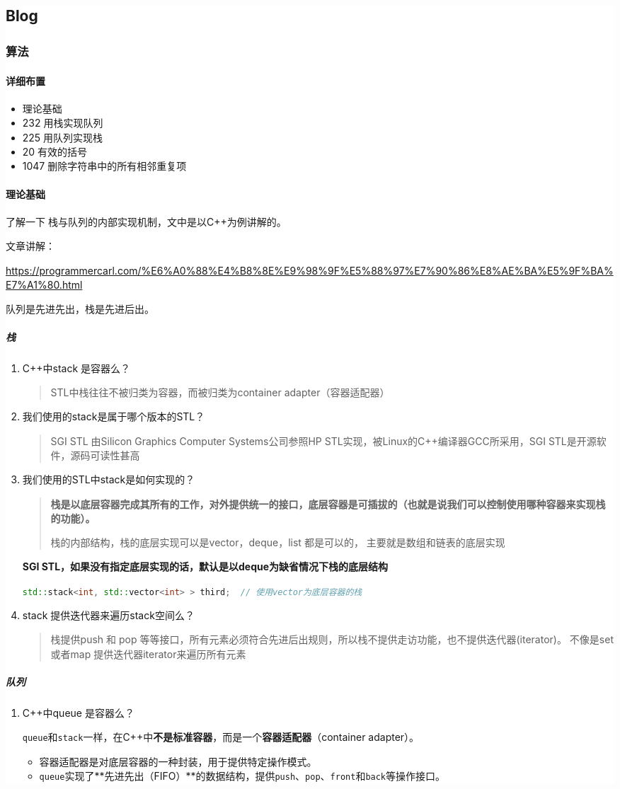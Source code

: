 ## Blog

### 算法

#### 详细布置

- 理论基础
- 232 用栈实现队列
- 225 用队列实现栈 
- 20  有效的括号
- 1047 删除字符串中的所有相邻重复项



#### 理论基础

了解一下 栈与队列的内部实现机制，文中是以C++为例讲解的。 

文章讲解：

https://programmercarl.com/%E6%A0%88%E4%B8%8E%E9%98%9F%E5%88%97%E7%90%86%E8%AE%BA%E5%9F%BA%E7%A1%80.html

队列是先进先出，栈是先进后出。

##### 栈

1. C++中stack 是容器么？

   > STL中栈往往不被归类为容器，而被归类为container adapter（容器适配器）

2. 我们使用的stack是属于哪个版本的STL？

   > SGI STL 由Silicon Graphics Computer Systems公司参照HP STL实现，被Linux的C++编译器GCC所采用，SGI STL是开源软件，源码可读性甚高

3. 我们使用的STL中stack是如何实现的？

   > **栈是以底层容器完成其所有的工作，对外提供统一的接口，底层容器是可插拔的（也就是说我们可以控制使用哪种容器来实现栈的功能）。**
   >
   > 栈的内部结构，栈的底层实现可以是vector，deque，list 都是可以的， 主要就是数组和链表的底层实现

   **SGI STL，如果没有指定底层实现的话，默认是以deque为缺省情况下栈的底层结构**

   ```cpp
   std::stack<int, std::vector<int> > third;  // 使用vector为底层容器的栈
   ```

4. stack 提供迭代器来遍历stack空间么？

   > 栈提供push 和 pop 等等接口，所有元素必须符合先进后出规则，所以栈不提供走访功能，也不提供迭代器(iterator)。 不像是set 或者map 提供迭代器iterator来遍历所有元素

##### 队列

1. C++中queue 是容器么？

   `queue`和`stack`一样，在C++中**不是标准容器**，而是一个**容器适配器**（container adapter）。

   - 容器适配器是对底层容器的一种封装，用于提供特定操作模式。
   - `queue`实现了**先进先出（FIFO）**的数据结构，提供`push`、`pop`、`front`和`back`等操作接口。
